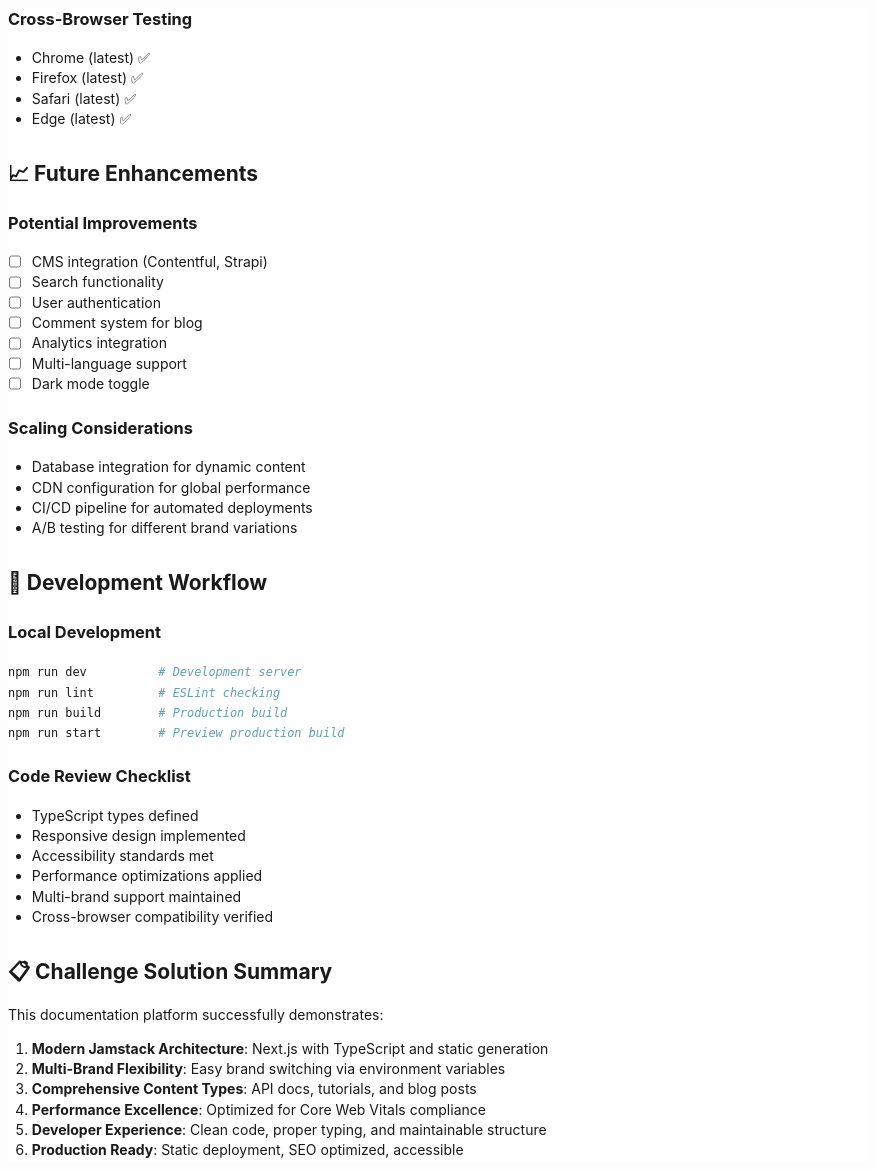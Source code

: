 ### Cross-Browser Testing

- Chrome (latest) ✅
- Firefox (latest) ✅
- Safari (latest) ✅
- Edge (latest) ✅

## 📈 Future Enhancements

### Potential Improvements

- [ ] CMS integration (Contentful, Strapi)
- [ ] Search functionality
- [ ] User authentication
- [ ] Comment system for blog
- [ ] Analytics integration
- [ ] Multi-language support
- [ ] Dark mode toggle

### Scaling Considerations

- Database integration for dynamic content
- CDN configuration for global performance
- CI/CD pipeline for automated deployments
- A/B testing for different brand variations

## 🤝 Development Workflow

### Local Development

```bash
npm run dev          # Development server
npm run lint         # ESLint checking
npm run build        # Production build
npm run start        # Preview production build
```

### Code Review Checklist

- TypeScript types defined
- Responsive design implemented
- Accessibility standards met
- Performance optimizations applied
- Multi-brand support maintained
- Cross-browser compatibility verified

## 📋 Challenge Solution Summary

This documentation platform successfully demonstrates:

1. **Modern Jamstack Architecture**: Next.js with TypeScript and static generation
2. **Multi-Brand Flexibility**: Easy brand switching via environment variables
3. **Comprehensive Content Types**: API docs, tutorials, and blog posts
4. **Performance Excellence**: Optimized for Core Web Vitals compliance
5. **Developer Experience**: Clean code, proper typing, and maintainable structure
6. **Production Ready**: Static deployment, SEO optimized, accessible
